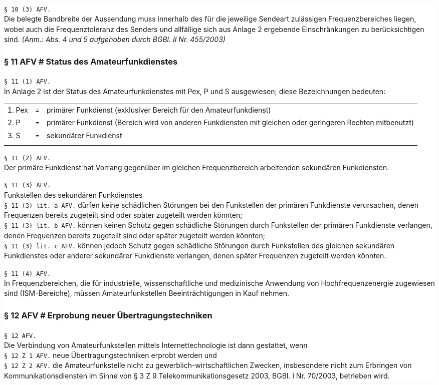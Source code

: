 `§ 10 (3) AFV.`  
Die belegte Bandbreite der Aussendung muss innerhalb des für die jeweilige Sendeart zulässigen Frequenzbereiches liegen, wobei auch die Frequenztoleranz des Senders und allfällige sich aus Anlage 2 ergebende Einschränkungen zu berücksichtigen sind.
*(Anm.: Abs. 4 und 5 aufgehoben durch BGBl. II Nr. 455/2003)*

### § 11 AFV # Status des Amateurfunkdienstes

`§ 11 (1) AFV.`  
In Anlage 2 ist der Status des Amateurfunkdienstes mit Pex, P und S ausgewiesen; diese Bezeichnungen bedeuten:

<table id="Tabelle1"><tbody>
<tr><td style="vertical-align:top;text-align:left">1. Pex</td><td style="vertical-align:top;text-align:left">=</td><td style="vertical-align:top;text-align:left">primärer Funkdienst (exklusiver Bereich für den Amateurfunkdienst)</td></tr>
<tr><td style="vertical-align:top;text-align:left">2. P</td><td style="vertical-align:top;text-align:left">=</td><td style="vertical-align:top;text-align:left">primärer Funkdienst (Bereich wird von anderen Funkdiensten mit gleichen oder geringeren Rechten mitbenutzt)</td></tr>
<tr><td style="vertical-align:top;text-align:left">3. S</td><td style="vertical-align:top;text-align:left">=</td><td style="vertical-align:top;text-align:left">sekundärer Funkdienst</td></tr>
<tr><td></td><td></td><td></td></tr>
</tbody></table>

`§ 11 (2) AFV.`  
Der primäre Funkdienst hat Vorrang gegenüber im gleichen Frequenzbereich arbeitenden sekundären Funkdiensten.

`§ 11 (3) AFV.`  
Funkstellen des sekundären Funkdienstes  
`§ 11 (3) lit. a AFV.`
dürfen keine schädlichen Störungen bei den Funkstellen der primären Funkdienste verursachen, denen Frequenzen bereits zugeteilt sind oder später zugeteilt werden könnten;  
`§ 11 (3) lit. b AFV.`
können keinen Schutz gegen schädliche Störungen durch Funkstellen der primären Funkdienste verlangen, denen Frequenzen bereits zugeteilt sind oder später zugeteilt werden könnten;  
`§ 11 (3) lit. c AFV.`
können jedoch Schutz gegen schädliche Störungen durch Funkstellen des gleichen sekundären Funkdienstes oder anderer sekundärer Funkdienste verlangen, denen später Frequenzen zugeteilt werden könnten.

`§ 11 (4) AFV.`  
In Frequenzbereichen, die für industrielle, wissenschaftliche und medizinische Anwendung von Hochfrequenzenergie zugewiesen sind (ISM-Bereiche), müssen Amateurfunkstellen Beeinträchtigungen in Kauf nehmen.

### § 12 AFV # Erprobung neuer Übertragungstechniken

`§ 12 AFV.`  
Die Verbindung von Amateurfunkstellen mittels Internettechnologie ist dann gestattet, wenn  
`§ 12 Z 1 AFV.`
neue Übertragungstechniken erprobt werden und  
`§ 12 Z 2 AFV.`
die Amateurfunkstelle nicht zu gewerblich-wirtschaftlichen Zwecken, insbesondere nicht zum Erbringen von Kommunikationsdiensten im Sinne von § 3 Z 9 Telekommunikationsgesetz 2003, BGBl. I Nr. 70/2003, betrieben wird.
